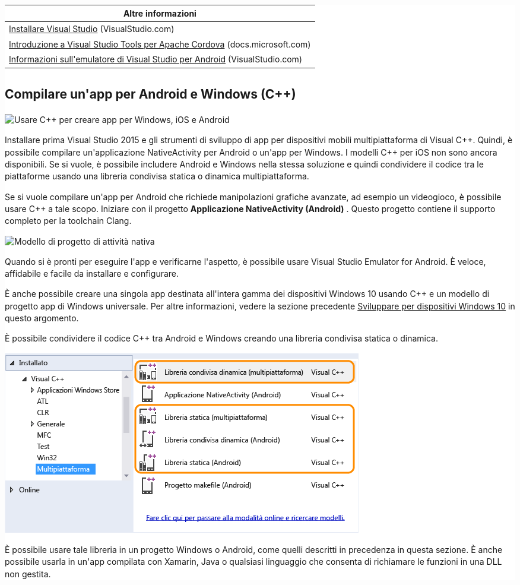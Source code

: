 |**Altre informazioni**|
|--------------------|
|[Installare Visual Studio](http://www.visualstudio.com/products/visual-studio-community-vs) (VisualStudio.com)|
|[Introduzione a Visual Studio Tools per Apache Cordova](/visualstudio/cross-platform/tools-for-cordova/) (docs.microsoft.com)|
|[Informazioni sull'emulatore di Visual Studio per Android](http://www.visualstudio.com/explore/msft-android-emulator-vs) (VisualStudio.com)|

##  <a name="CPP"></a>Compilare un'app per Android e Windows (C++)
 ![Usare C&#43;&#43; per creare app per Windows, iOS e Android](../cross-platform/media/cross_plat_cpp_intro_image.png "Cross_Plat_CPP_Intro_Image")

 Installare prima Visual Studio 2015 e gli strumenti di sviluppo di app per dispositivi mobili multipiattaforma di Visual C++. Quindi, è possibile compilare un'applicazione NativeActivity per Android o un'app per Windows. I modelli C++ per iOS non sono ancora disponibili. Se si vuole, è possibile includere Android e Windows nella stessa soluzione e quindi condividere il codice tra le piattaforme usando una libreria condivisa statica o dinamica multipiattaforma.

 Se si vuole compilare un'app per Android che richiede manipolazioni grafiche avanzate, ad esempio un videogioco, è possibile usare C++ a tale scopo. Iniziare con il progetto **Applicazione NativeActivity (Android)** . Questo progetto contiene il supporto completo per la toolchain Clang.

 ![Modello di progetto di attività nativa](../cross-platform/media/cross-plat_cpp_native.png "Cross-Plat_CPP_Native")

 Quando si è pronti per eseguire l'app e verificarne l'aspetto, è possibile usare Visual Studio Emulator for Android. È veloce, affidabile e facile da installare e configurare.

 È anche possibile creare una singola app destinata all'intera gamma dei dispositivi Windows 10 usando C++ e un modello di progetto app di Windows universale. Per altre informazioni, vedere la sezione precedente [Sviluppare per dispositivi Windows 10](#WindowsHTML) in questo argomento.

 È possibile condividere il codice C++ tra Android e Windows creando una libreria condivisa statica o dinamica.

 ![Librerie statiche e dinamiche condivise](../cross-platform/media/cross_plat_cpp_libraries.png "Cross_Plat_CPP_Libraries")

 È possibile usare tale libreria in un progetto Windows o Android, come quelli descritti in precedenza in questa sezione. È anche possibile usarla in un'app compilata con Xamarin, Java o qualsiasi linguaggio che consenta di richiamare le funzioni in una DLL non gestita.
